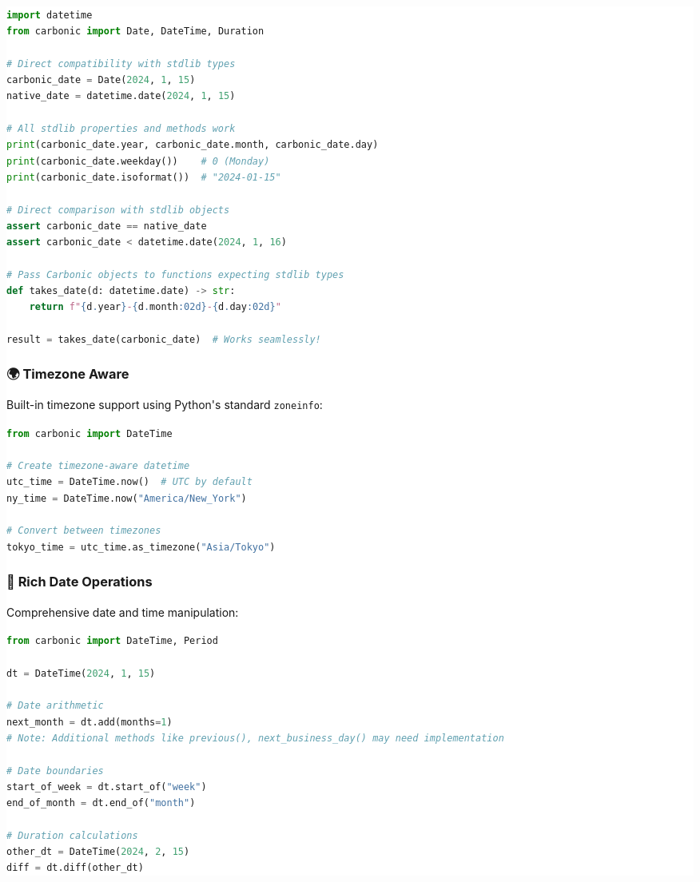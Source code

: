```python
import datetime
from carbonic import Date, DateTime, Duration

# Direct compatibility with stdlib types
carbonic_date = Date(2024, 1, 15)
native_date = datetime.date(2024, 1, 15)

# All stdlib properties and methods work
print(carbonic_date.year, carbonic_date.month, carbonic_date.day)
print(carbonic_date.weekday())    # 0 (Monday)
print(carbonic_date.isoformat())  # "2024-01-15"

# Direct comparison with stdlib objects
assert carbonic_date == native_date
assert carbonic_date < datetime.date(2024, 1, 16)

# Pass Carbonic objects to functions expecting stdlib types
def takes_date(d: datetime.date) -> str:
    return f"{d.year}-{d.month:02d}-{d.day:02d}"

result = takes_date(carbonic_date)  # Works seamlessly!
```

### 🌍 **Timezone Aware**
Built-in timezone support using Python's standard `zoneinfo`:

```python
from carbonic import DateTime

# Create timezone-aware datetime
utc_time = DateTime.now()  # UTC by default
ny_time = DateTime.now("America/New_York")

# Convert between timezones
tokyo_time = utc_time.as_timezone("Asia/Tokyo")
```

### 📅 **Rich Date Operations**
Comprehensive date and time manipulation:

```python
from carbonic import DateTime, Period

dt = DateTime(2024, 1, 15)

# Date arithmetic
next_month = dt.add(months=1)
# Note: Additional methods like previous(), next_business_day() may need implementation

# Date boundaries
start_of_week = dt.start_of("week")
end_of_month = dt.end_of("month")

# Duration calculations
other_dt = DateTime(2024, 2, 15)
diff = dt.diff(other_dt)
```

